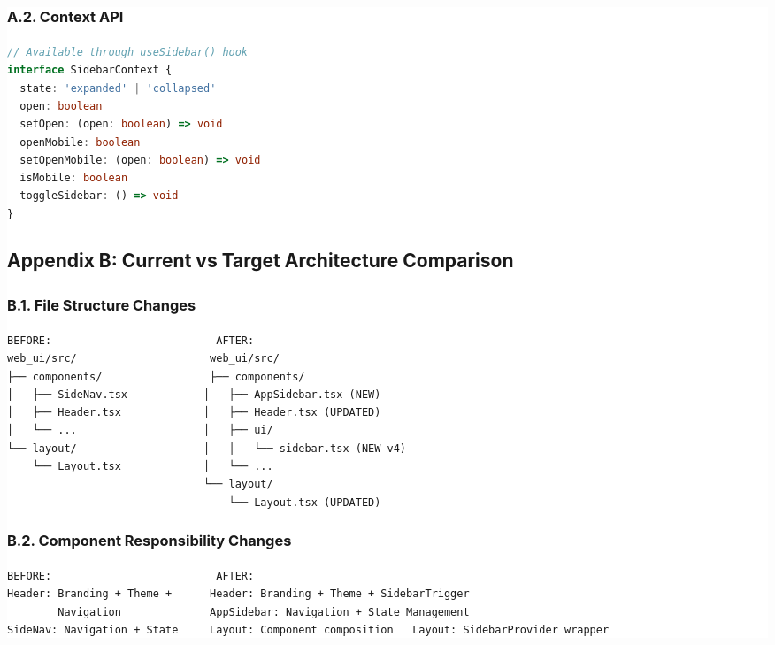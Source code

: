 ### A.2. Context API
```typescript
// Available through useSidebar() hook
interface SidebarContext {
  state: 'expanded' | 'collapsed'
  open: boolean
  setOpen: (open: boolean) => void
  openMobile: boolean
  setOpenMobile: (open: boolean) => void
  isMobile: boolean
  toggleSidebar: () => void
}
```

## Appendix B: Current vs Target Architecture Comparison

### B.1. File Structure Changes
```
BEFORE:                          AFTER:
web_ui/src/                     web_ui/src/
├── components/                 ├── components/
│   ├── SideNav.tsx            │   ├── AppSidebar.tsx (NEW)
│   ├── Header.tsx             │   ├── Header.tsx (UPDATED)
│   └── ...                    │   ├── ui/
└── layout/                    │   │   └── sidebar.tsx (NEW v4)
    └── Layout.tsx             │   └── ...
                               └── layout/
                                   └── Layout.tsx (UPDATED)
```

### B.2. Component Responsibility Changes
```
BEFORE:                          AFTER:
Header: Branding + Theme +      Header: Branding + Theme + SidebarTrigger
        Navigation              AppSidebar: Navigation + State Management
SideNav: Navigation + State     Layout: Component composition   Layout: SidebarProvider wrapper
```
